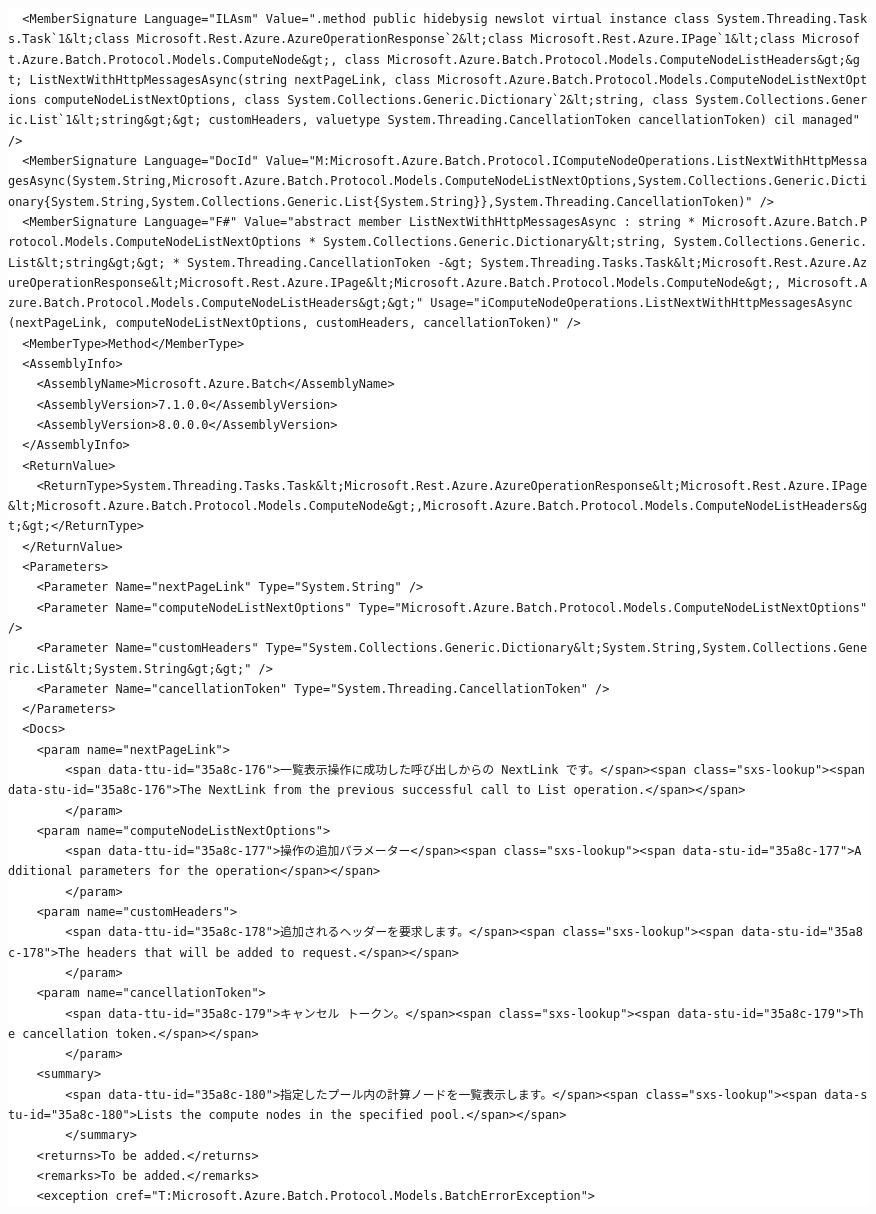       <MemberSignature Language="ILAsm" Value=".method public hidebysig newslot virtual instance class System.Threading.Tasks.Task`1&lt;class Microsoft.Rest.Azure.AzureOperationResponse`2&lt;class Microsoft.Rest.Azure.IPage`1&lt;class Microsoft.Azure.Batch.Protocol.Models.ComputeNode&gt;, class Microsoft.Azure.Batch.Protocol.Models.ComputeNodeListHeaders&gt;&gt; ListNextWithHttpMessagesAsync(string nextPageLink, class Microsoft.Azure.Batch.Protocol.Models.ComputeNodeListNextOptions computeNodeListNextOptions, class System.Collections.Generic.Dictionary`2&lt;string, class System.Collections.Generic.List`1&lt;string&gt;&gt; customHeaders, valuetype System.Threading.CancellationToken cancellationToken) cil managed" />
      <MemberSignature Language="DocId" Value="M:Microsoft.Azure.Batch.Protocol.IComputeNodeOperations.ListNextWithHttpMessagesAsync(System.String,Microsoft.Azure.Batch.Protocol.Models.ComputeNodeListNextOptions,System.Collections.Generic.Dictionary{System.String,System.Collections.Generic.List{System.String}},System.Threading.CancellationToken)" />
      <MemberSignature Language="F#" Value="abstract member ListNextWithHttpMessagesAsync : string * Microsoft.Azure.Batch.Protocol.Models.ComputeNodeListNextOptions * System.Collections.Generic.Dictionary&lt;string, System.Collections.Generic.List&lt;string&gt;&gt; * System.Threading.CancellationToken -&gt; System.Threading.Tasks.Task&lt;Microsoft.Rest.Azure.AzureOperationResponse&lt;Microsoft.Rest.Azure.IPage&lt;Microsoft.Azure.Batch.Protocol.Models.ComputeNode&gt;, Microsoft.Azure.Batch.Protocol.Models.ComputeNodeListHeaders&gt;&gt;" Usage="iComputeNodeOperations.ListNextWithHttpMessagesAsync (nextPageLink, computeNodeListNextOptions, customHeaders, cancellationToken)" />
      <MemberType>Method</MemberType>
      <AssemblyInfo>
        <AssemblyName>Microsoft.Azure.Batch</AssemblyName>
        <AssemblyVersion>7.1.0.0</AssemblyVersion>
        <AssemblyVersion>8.0.0.0</AssemblyVersion>
      </AssemblyInfo>
      <ReturnValue>
        <ReturnType>System.Threading.Tasks.Task&lt;Microsoft.Rest.Azure.AzureOperationResponse&lt;Microsoft.Rest.Azure.IPage&lt;Microsoft.Azure.Batch.Protocol.Models.ComputeNode&gt;,Microsoft.Azure.Batch.Protocol.Models.ComputeNodeListHeaders&gt;&gt;</ReturnType>
      </ReturnValue>
      <Parameters>
        <Parameter Name="nextPageLink" Type="System.String" />
        <Parameter Name="computeNodeListNextOptions" Type="Microsoft.Azure.Batch.Protocol.Models.ComputeNodeListNextOptions" />
        <Parameter Name="customHeaders" Type="System.Collections.Generic.Dictionary&lt;System.String,System.Collections.Generic.List&lt;System.String&gt;&gt;" />
        <Parameter Name="cancellationToken" Type="System.Threading.CancellationToken" />
      </Parameters>
      <Docs>
        <param name="nextPageLink">
            <span data-ttu-id="35a8c-176">一覧表示操作に成功した呼び出しからの NextLink です。</span><span class="sxs-lookup"><span data-stu-id="35a8c-176">The NextLink from the previous successful call to List operation.</span></span>
            </param>
        <param name="computeNodeListNextOptions">
            <span data-ttu-id="35a8c-177">操作の追加パラメーター</span><span class="sxs-lookup"><span data-stu-id="35a8c-177">Additional parameters for the operation</span></span>
            </param>
        <param name="customHeaders">
            <span data-ttu-id="35a8c-178">追加されるヘッダーを要求します。</span><span class="sxs-lookup"><span data-stu-id="35a8c-178">The headers that will be added to request.</span></span>
            </param>
        <param name="cancellationToken">
            <span data-ttu-id="35a8c-179">キャンセル トークン。</span><span class="sxs-lookup"><span data-stu-id="35a8c-179">The cancellation token.</span></span>
            </param>
        <summary>
            <span data-ttu-id="35a8c-180">指定したプール内の計算ノードを一覧表示します。</span><span class="sxs-lookup"><span data-stu-id="35a8c-180">Lists the compute nodes in the specified pool.</span></span>
            </summary>
        <returns>To be added.</returns>
        <remarks>To be added.</remarks>
        <exception cref="T:Microsoft.Azure.Batch.Protocol.Models.BatchErrorException">